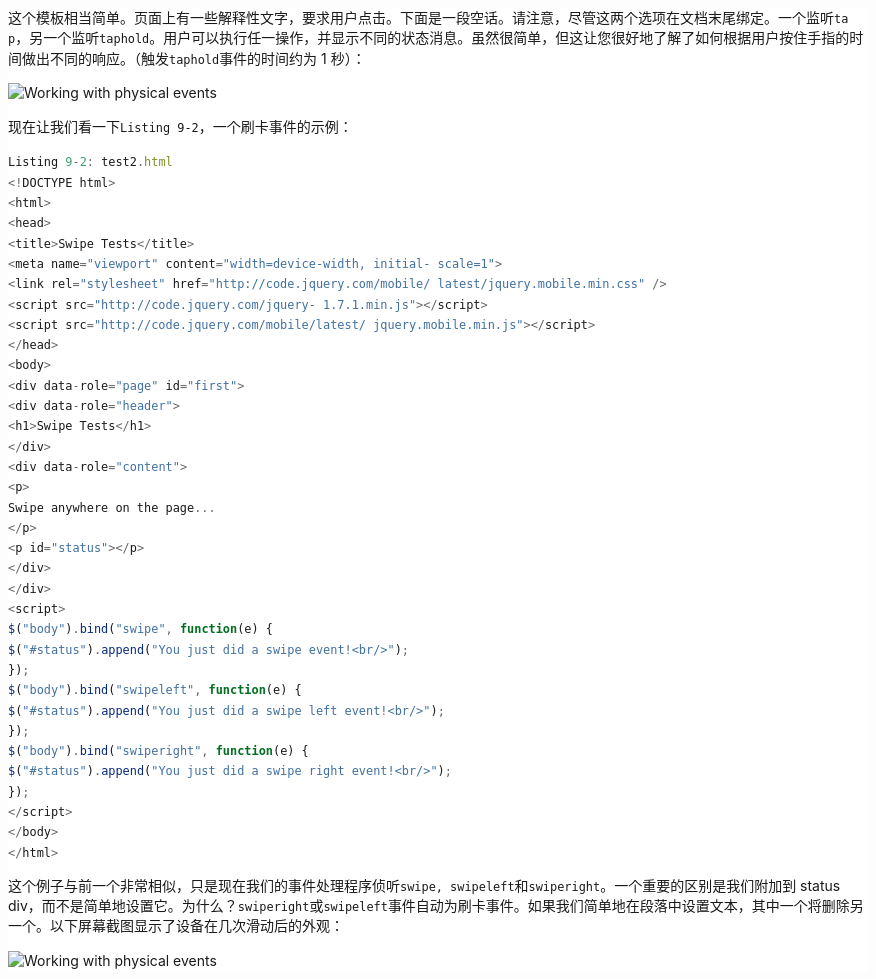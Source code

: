 ```js
```

这个模板相当简单。页面上有一些解释性文字，要求用户点击。下面是一段空话。请注意，尽管这两个选项在文档末尾绑定。一个监听`tap`，另一个监听`taphold`。用户可以执行任一操作，并显示不同的状态消息。虽然很简单，但这让您很好地了解了如何根据用户按住手指的时间做出不同的响应。（触发`taphold`事件的时间约为 1 秒）：

![Working with physical events](../Images/7263_9_1.jpg)

现在让我们看一下`Listing 9-2`，一个刷卡事件的示例：

```js
Listing 9-2: test2.html
<!DOCTYPE html>
<html>
<head>
<title>Swipe Tests</title>
<meta name="viewport" content="width=device-width, initial- scale=1">
<link rel="stylesheet" href="http://code.jquery.com/mobile/ latest/jquery.mobile.min.css" />
<script src="http://code.jquery.com/jquery- 1.7.1.min.js"></script>
<script src="http://code.jquery.com/mobile/latest/ jquery.mobile.min.js"></script>
</head>
<body>
<div data-role="page" id="first">
<div data-role="header">
<h1>Swipe Tests</h1>
</div>
<div data-role="content">
<p>
Swipe anywhere on the page...
</p>
<p id="status"></p>
</div>
</div>
<script>
$("body").bind("swipe", function(e) {
$("#status").append("You just did a swipe event!<br/>");
});
$("body").bind("swipeleft", function(e) {
$("#status").append("You just did a swipe left event!<br/>");
});
$("body").bind("swiperight", function(e) {
$("#status").append("You just did a swipe right event!<br/>");
});
</script>
</body>
</html>

```

这个例子与前一个非常相似，只是现在我们的事件处理程序侦听`swipe, swipeleft`和`swiperight`。一个重要的区别是我们附加到 status div，而不是简单地设置它。为什么？`swiperight`或`swipeleft`事件自动为刷卡事件。如果我们简单地在段落中设置文本，其中一个将删除另一个。以下屏幕截图显示了设备在几次滑动后的外观：

![Working with physical events](../Images/7263_9_2.jpg)
